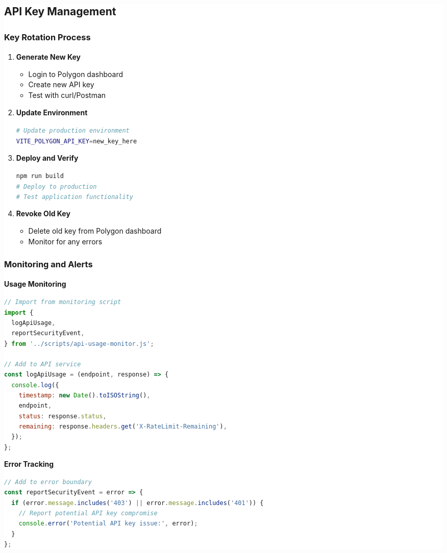 ## API Key Management

### Key Rotation Process

1. **Generate New Key**
   - Login to Polygon dashboard
   - Create new API key
   - Test with curl/Postman

2. **Update Environment**

   ```bash
   # Update production environment
   VITE_POLYGON_API_KEY=new_key_here
   ```

3. **Deploy and Verify**

   ```bash
   npm run build
   # Deploy to production
   # Test application functionality
   ```

4. **Revoke Old Key**
   - Delete old key from Polygon dashboard
   - Monitor for any errors

### Monitoring and Alerts

**Usage Monitoring**

```javascript
// Import from monitoring script
import {
  logApiUsage,
  reportSecurityEvent,
} from '../scripts/api-usage-monitor.js';

// Add to API service
const logApiUsage = (endpoint, response) => {
  console.log({
    timestamp: new Date().toISOString(),
    endpoint,
    status: response.status,
    remaining: response.headers.get('X-RateLimit-Remaining'),
  });
};
```

**Error Tracking**

```javascript
// Add to error boundary
const reportSecurityEvent = error => {
  if (error.message.includes('403') || error.message.includes('401')) {
    // Report potential API key compromise
    console.error('Potential API key issue:', error);
  }
};
```

